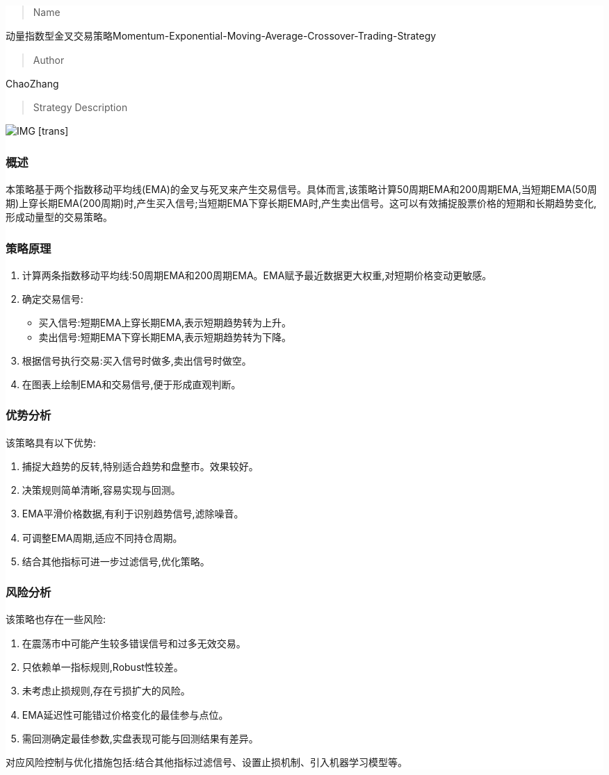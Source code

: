 
> Name

动量指数型金叉交易策略Momentum-Exponential-Moving-Average-Crossover-Trading-Strategy

> Author

ChaoZhang

> Strategy Description

![IMG](https://www.fmz.com/upload/asset/185e9e40fcfb12c0b74.png)
[trans]

### 概述

本策略基于两个指数移动平均线(EMA)的金叉与死叉来产生交易信号。具体而言,该策略计算50周期EMA和200周期EMA,当短期EMA(50周期)上穿长期EMA(200周期)时,产生买入信号;当短期EMA下穿长期EMA时,产生卖出信号。这可以有效捕捉股票价格的短期和长期趋势变化,形成动量型的交易策略。

### 策略原理

1. 计算两条指数移动平均线:50周期EMA和200周期EMA。EMA赋予最近数据更大权重,对短期价格变动更敏感。

2. 确定交易信号:
   - 买入信号:短期EMA上穿长期EMA,表示短期趋势转为上升。
   - 卖出信号:短期EMA下穿长期EMA,表示短期趋势转为下降。

3. 根据信号执行交易:买入信号时做多,卖出信号时做空。

4. 在图表上绘制EMA和交易信号,便于形成直观判断。

### 优势分析

该策略具有以下优势:

1. 捕捉大趋势的反转,特别适合趋势和盘整市。效果较好。

2. 决策规则简单清晰,容易实现与回测。

3. EMA平滑价格数据,有利于识别趋势信号,滤除噪音。

4. 可调整EMA周期,适应不同持仓周期。

5. 结合其他指标可进一步过滤信号,优化策略。

### 风险分析

该策略也存在一些风险:  

1. 在震荡市中可能产生较多错误信号和过多无效交易。

2. 只依赖单一指标规则,Robust性较差。

3. 未考虑止损规则,存在亏损扩大的风险。

4. EMA延迟性可能错过价格变化的最佳参与点位。

5. 需回测确定最佳参数,实盘表现可能与回测结果有差异。

对应风险控制与优化措施包括:结合其他指标过滤信号、设置止损机制、引入机器学习模型等。
